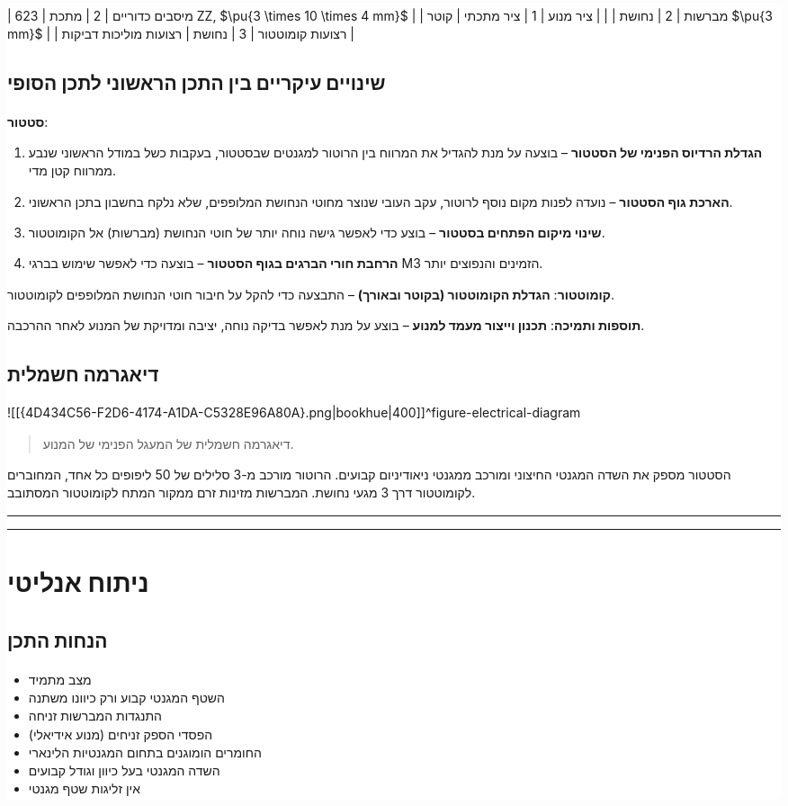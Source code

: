| מיסבים כדוריים    | 2        | מתכת                | 623 ZZ, $\pu{3 \times 10 \times 4 mm}$ |
| מברשות            | 2        | נחושת               |                                        |
| ציר מנוע          | 1        | ציר מתכתי           | קוטר $\pu{3 mm}$                       |
| רצועות קומוטטור   | 3        | נחושת               | רצועות מוליכות דביקות                  |


## שינויים עיקריים בין התכן הראשוני לתכן הסופי

 **סטטור**:
1. **הגדלת הרדיוס הפנימי של הסטטור** – בוצעה על מנת להגדיל את המרווח בין הרוטור למגנטים שבסטטור, בעקבות כשל במודל הראשוני שנבע ממרווח קטן מדי.
    
2. **הארכת גוף הסטטור** – נועדה לפנות מקום נוסף לרוטור, עקב העובי שנוצר מחוטי הנחושת המלופפים, שלא נלקח בחשבון בתכן הראשוני.
    
3. **שינוי מיקום הפתחים בסטטור** – בוצע כדי לאפשר גישה נוחה יותר של חוטי הנחושת (מברשות) אל הקומוטטור.
    
4. **הרחבת חורי הברגים בגוף הסטטור** – בוצעה כדי לאפשר שימוש בברגי M3 הזמינים והנפוצים יותר.
    

**קומוטטור**:
**הגדלת הקומוטטור (בקוטר ובאורך)** – התבצעה כדי להקל על חיבור חוטי הנחושת המלופפים לקומוטטור.

**תוספות ותמיכה**:
**תכנון וייצור מעמד למנוע** – בוצע על מנת לאפשר בדיקה נוחה, יציבה ומדויקת של המנוע לאחר ההרכבה.

## דיאגרמה חשמלית

![[{4D434C56-F2D6-4174-A1DA-C5328E96A80A}.png|bookhue|400]]^figure-electrical-diagram
>דיאגרמה חשמלית של המעגל הפנימי של המנוע.

הסטטור מספק את השדה המגנטי החיצוני ומורכב ממגנטי ניאודיניום קבועים. הרוטור מורכב מ-$3$ סלילים של $50$ ליפופים כל אחד, המחוברים לקומוטטור דרך $3$ מגעי נחושת. המברשות מזינות זרם ממקור המתח לקומוטטור המסתובב.

<div><hr><hr></div>

# ניתוח אנליטי

## הנחות התכן

- מצב מתמיד
- השטף המגנטי קבוע ורק כיוונו משתנה
- התנגדות המברשות זניחה
- הפסדי הספק זניחים (מנוע אידיאלי)
- החומרים הומוגנים בתחום המגנטיות הלינארי
- השדה המגנטי בעל כיוון וגודל קבועים
- אין זליגות שטף מגנטי
